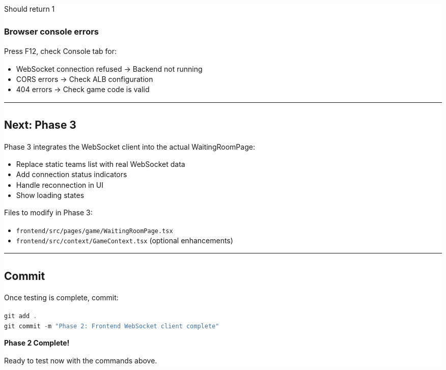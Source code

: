 Should return 1

### Browser console errors

Press F12, check Console tab for:
- WebSocket connection refused → Backend not running
- CORS errors → Check ALB configuration
- 404 errors → Check game code is valid

---

## Next: Phase 3

Phase 3 integrates the WebSocket client into the actual WaitingRoomPage:
- Replace static teams list with real WebSocket data
- Add connection status indicators
- Handle reconnection in UI
- Show loading states

Files to modify in Phase 3:
- `frontend/src/pages/game/WaitingRoomPage.tsx`
- `frontend/src/context/GameContext.tsx` (optional enhancements)

---

## Commit

Once testing is complete, commit:

```powershell
git add .
git commit -m "Phase 2: Frontend WebSocket client complete"
```

**Phase 2 Complete!** 

Ready to test now with the commands above.
